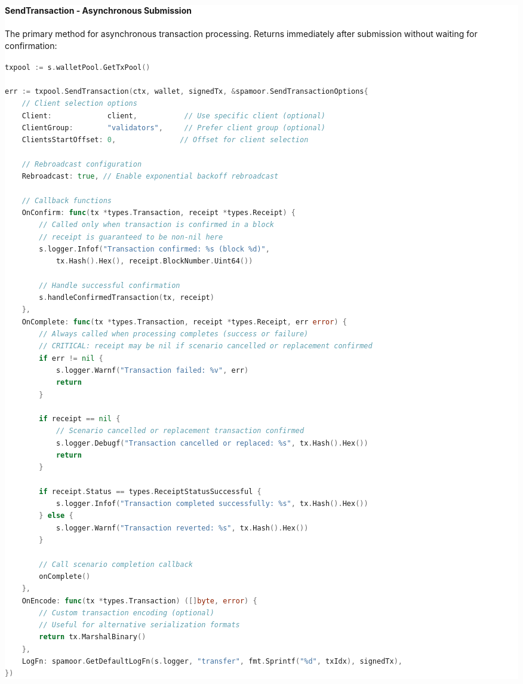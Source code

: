 #### SendTransaction - Asynchronous Submission

The primary method for asynchronous transaction processing. Returns immediately after submission without waiting for confirmation:

```go
txpool := s.walletPool.GetTxPool()

err := txpool.SendTransaction(ctx, wallet, signedTx, &spamoor.SendTransactionOptions{
    // Client selection options
    Client:             client,           // Use specific client (optional)
    ClientGroup:        "validators",     // Prefer client group (optional)
    ClientsStartOffset: 0,               // Offset for client selection
    
    // Rebroadcast configuration
    Rebroadcast: true, // Enable exponential backoff rebroadcast
    
    // Callback functions
    OnConfirm: func(tx *types.Transaction, receipt *types.Receipt) {
        // Called only when transaction is confirmed in a block
        // receipt is guaranteed to be non-nil here
        s.logger.Infof("Transaction confirmed: %s (block %d)", 
            tx.Hash().Hex(), receipt.BlockNumber.Uint64())
        
        // Handle successful confirmation
        s.handleConfirmedTransaction(tx, receipt)
    },
    OnComplete: func(tx *types.Transaction, receipt *types.Receipt, err error) {
        // Always called when processing completes (success or failure)
        // CRITICAL: receipt may be nil if scenario cancelled or replacement confirmed
        if err != nil {
            s.logger.Warnf("Transaction failed: %v", err)
            return
        }
        
        if receipt == nil {
            // Scenario cancelled or replacement transaction confirmed
            s.logger.Debugf("Transaction cancelled or replaced: %s", tx.Hash().Hex())
            return
        }
        
        if receipt.Status == types.ReceiptStatusSuccessful {
            s.logger.Infof("Transaction completed successfully: %s", tx.Hash().Hex())
        } else {
            s.logger.Warnf("Transaction reverted: %s", tx.Hash().Hex())
        }
        
        // Call scenario completion callback
        onComplete()
    },
    OnEncode: func(tx *types.Transaction) ([]byte, error) {
        // Custom transaction encoding (optional)
        // Useful for alternative serialization formats
        return tx.MarshalBinary()
    },
    LogFn: spamoor.GetDefaultLogFn(s.logger, "transfer", fmt.Sprintf("%d", txIdx), signedTx),
})
```
